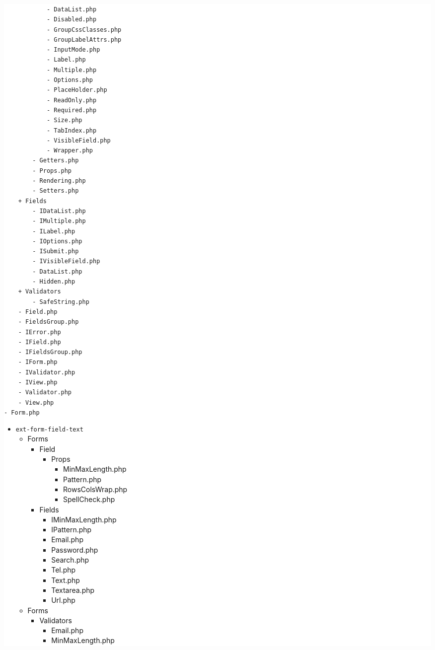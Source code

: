 				- DataList.php
				- Disabled.php
				- GroupCssClasses.php
				- GroupLabelAttrs.php
				- InputMode.php
				- Label.php
				- Multiple.php
				- Options.php
				- PlaceHolder.php
				- ReadOnly.php
				- Required.php
				- Size.php
				- TabIndex.php
				- VisibleField.php
				- Wrapper.php
			- Getters.php
			- Props.php
			- Rendering.php
			- Setters.php
		+ Fields
			- IDataList.php
			- IMultiple.php
			- ILabel.php
			- IOptions.php
			- ISubmit.php
			- IVisibleField.php
			- DataList.php
			- Hidden.php
		+ Validators
			- SafeString.php
		- Field.php
		- FieldsGroup.php
		- IError.php
		- IField.php
		- IFieldsGroup.php
		- IForm.php
		- IValidator.php
		- IView.php
		- Validator.php
		- View.php
	- Form.php

- `ext-form-field-text`
	+ Forms
		+ Field
			+ Props
				- MinMaxLength.php
				- Pattern.php
				- RowsColsWrap.php
				- SpellCheck.php
		+ Fields
			- IMinMaxLength.php
			- IPattern.php
			- Email.php
			- Password.php
			- Search.php
			- Tel.php
			- Text.php
			- Textarea.php
			- Url.php
	+ Forms
		+ Validators
			- Email.php
			- MinMaxLength.php